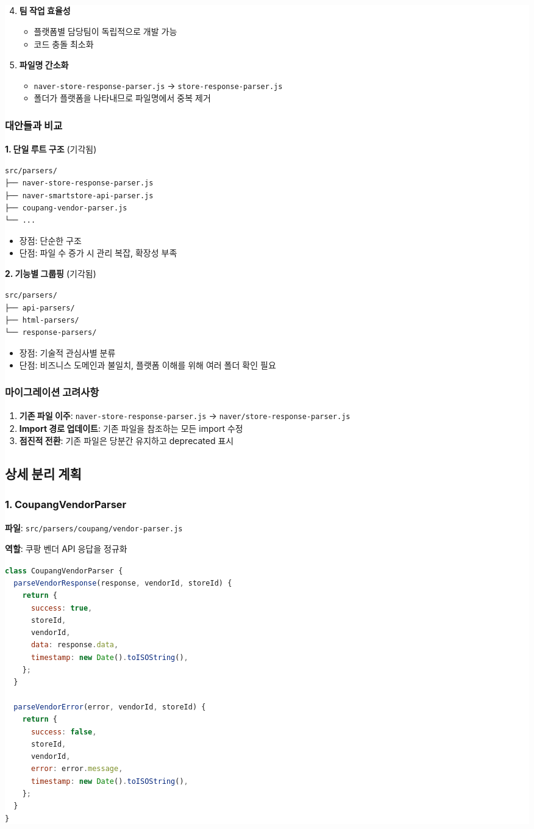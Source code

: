 4. **팀 작업 효율성**
   - 플랫폼별 담당팀이 독립적으로 개발 가능
   - 코드 충돌 최소화

5. **파일명 간소화**
   - `naver-store-response-parser.js` → `store-response-parser.js`
   - 폴더가 플랫폼을 나타내므로 파일명에서 중복 제거

### 대안들과 비교

**1. 단일 루트 구조** (기각됨)
```
src/parsers/
├── naver-store-response-parser.js
├── naver-smartstore-api-parser.js
├── coupang-vendor-parser.js
└── ...
```
- 장점: 단순한 구조
- 단점: 파일 수 증가 시 관리 복잡, 확장성 부족

**2. 기능별 그룹핑** (기각됨)
```
src/parsers/
├── api-parsers/
├── html-parsers/
└── response-parsers/
```
- 장점: 기술적 관심사별 분류
- 단점: 비즈니스 도메인과 불일치, 플랫폼 이해를 위해 여러 폴더 확인 필요

### 마이그레이션 고려사항

1. **기존 파일 이주**: `naver-store-response-parser.js` → `naver/store-response-parser.js`
2. **Import 경로 업데이트**: 기존 파일을 참조하는 모든 import 수정  
3. **점진적 전환**: 기존 파일은 당분간 유지하고 deprecated 표시

## 상세 분리 계획

### 1. CoupangVendorParser
**파일**: `src/parsers/coupang/vendor-parser.js`

**역할**: 쿠팡 벤더 API 응답을 정규화
```javascript
class CoupangVendorParser {
  parseVendorResponse(response, vendorId, storeId) {
    return {
      success: true,
      storeId,
      vendorId,
      data: response.data,
      timestamp: new Date().toISOString(),
    };
  }
  
  parseVendorError(error, vendorId, storeId) {
    return {
      success: false,
      storeId,
      vendorId,
      error: error.message,
      timestamp: new Date().toISOString(),
    };
  }
}
```